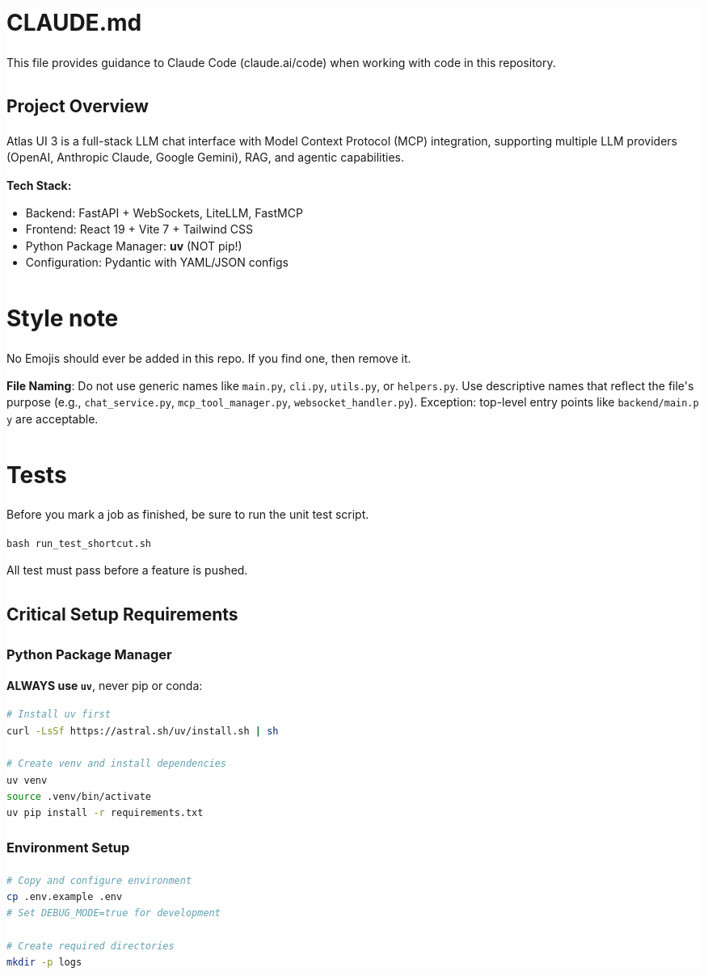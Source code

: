 # CLAUDE.md

This file provides guidance to Claude Code (claude.ai/code) when working with code in this repository.

## Project Overview

Atlas UI 3 is a full-stack LLM chat interface with Model Context Protocol (MCP) integration, supporting multiple LLM providers (OpenAI, Anthropic Claude, Google Gemini), RAG, and agentic capabilities.

**Tech Stack:**
- Backend: FastAPI + WebSockets, LiteLLM, FastMCP
- Frontend: React 19 + Vite 7 + Tailwind CSS
- Python Package Manager: **uv** (NOT pip!)
- Configuration: Pydantic with YAML/JSON configs

# Style note

No Emojis should ever be added in this repo. If you find one, then remove it.

**File Naming**: Do not use generic names like `main.py`, `cli.py`, `utils.py`, or `helpers.py`. Use descriptive names that reflect the file's purpose (e.g., `chat_service.py`, `mcp_tool_manager.py`, `websocket_handler.py`). Exception: top-level entry points like `backend/main.py` are acceptable. 

# Tests

Before you mark a job as finished, be sure to run the unit test script. 

`bash run_test_shortcut.sh`

All test must pass before a feature is pushed. 

## Critical Setup Requirements

### Python Package Manager
**ALWAYS use `uv`**, never pip or conda:
```bash
# Install uv first
curl -LsSf https://astral.sh/uv/install.sh | sh

# Create venv and install dependencies
uv venv
source .venv/bin/activate
uv pip install -r requirements.txt
```

### Environment Setup
```bash
# Copy and configure environment
cp .env.example .env
# Set DEBUG_MODE=true for development

# Create required directories
mkdir -p logs
```
